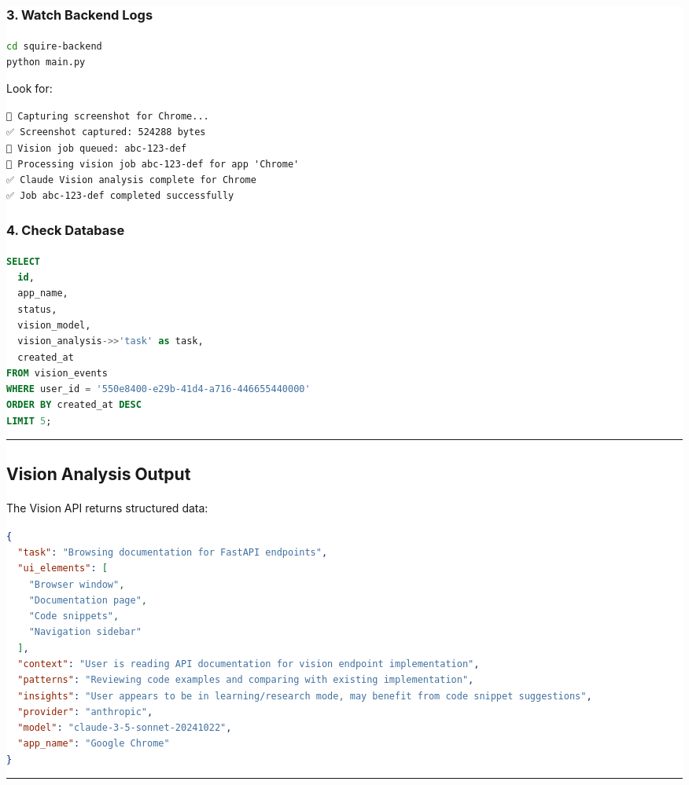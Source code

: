 ### 3. Watch Backend Logs

```bash
cd squire-backend
python main.py
```

Look for:
```
📸 Capturing screenshot for Chrome...
✅ Screenshot captured: 524288 bytes
📸 Vision job queued: abc-123-def
🔮 Processing vision job abc-123-def for app 'Chrome'
✅ Claude Vision analysis complete for Chrome
✅ Job abc-123-def completed successfully
```

### 4. Check Database

```sql
SELECT
  id,
  app_name,
  status,
  vision_model,
  vision_analysis->>'task' as task,
  created_at
FROM vision_events
WHERE user_id = '550e8400-e29b-41d4-a716-446655440000'
ORDER BY created_at DESC
LIMIT 5;
```

---

## Vision Analysis Output

The Vision API returns structured data:

```json
{
  "task": "Browsing documentation for FastAPI endpoints",
  "ui_elements": [
    "Browser window",
    "Documentation page",
    "Code snippets",
    "Navigation sidebar"
  ],
  "context": "User is reading API documentation for vision endpoint implementation",
  "patterns": "Reviewing code examples and comparing with existing implementation",
  "insights": "User appears to be in learning/research mode, may benefit from code snippet suggestions",
  "provider": "anthropic",
  "model": "claude-3-5-sonnet-20241022",
  "app_name": "Google Chrome"
}
```

---
